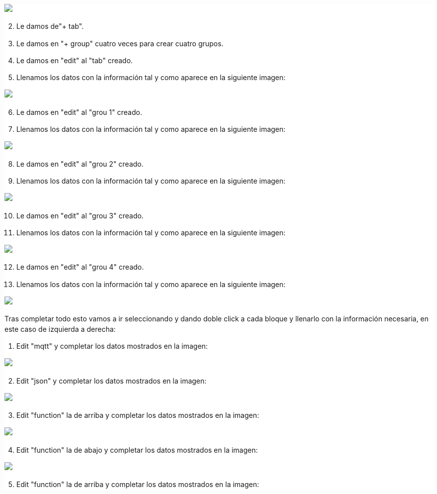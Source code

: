 ![](https://github.com/DiegoLlampallas/DHT22NODERED/blob/main/21.png?raw=true)

2. Le damos de"+ tab".

3. Le damos en "+ group" cuatro veces para crear cuatro grupos.

4. Le damos en "edit" al "tab" creado.

5. Llenamos los datos con la información tal y como aparece en la siguiente imagen:

![](https://github.com/DiegoLlampallas/ProyectoFinal/blob/main/17.png?raw=true)

6. Le damos en "edit" al "grou 1" creado.

7. Llenamos los datos con la información tal y como aparece en la siguiente imagen:

![](https://github.com/DiegoLlampallas/ProyectoFinal/blob/main/18.png?raw=true)


8. Le damos en "edit" al "grou 2" creado.

9. Llenamos los datos con la información tal y como aparece en la siguiente imagen:

![](https://github.com/DiegoLlampallas/ProyectoFinal/blob/main/19.png?raw=true)

10. Le damos en "edit" al "grou 3" creado.

11. Llenamos los datos con la información tal y como aparece en la siguiente imagen:

![](https://github.com/DiegoLlampallas/ProyectoFinal/blob/main/20.png?raw=true)

12. Le damos en "edit" al "grou 4" creado.

13. Llenamos los datos con la información tal y como aparece en la siguiente imagen:

![](https://github.com/DiegoLlampallas/ProyectoFinal/blob/main/21.png?raw=true)

Tras completar todo esto vamos a ir seleccionando y dando doble click a cada bloque y llenarlo con la información necesaria, en este caso de izquierda a derecha:


1. Edit "mqtt" y completar los datos mostrados en la imagen:

![](https://github.com/DiegoLlampallas/ProyectoFinal/blob/main/22.png?raw=true)

2. Edit "json" y completar los datos mostrados en la imagen:

![](https://github.com/DiegoLlampallas/ProyectoFinal/blob/main/23.png?raw=true)

3. Edit "function" la de arriba y completar los datos mostrados en la imagen:

![](https://github.com/DiegoLlampallas/ProyectoFinal/blob/main/24.png?raw=true)

4. Edit "function" la de abajo y completar los datos mostrados en la imagen:

![](https://github.com/DiegoLlampallas/ProyectoFinal/blob/main/25.png?raw=true)

5. Edit "function" la de arriba y completar los datos mostrados en la imagen:
